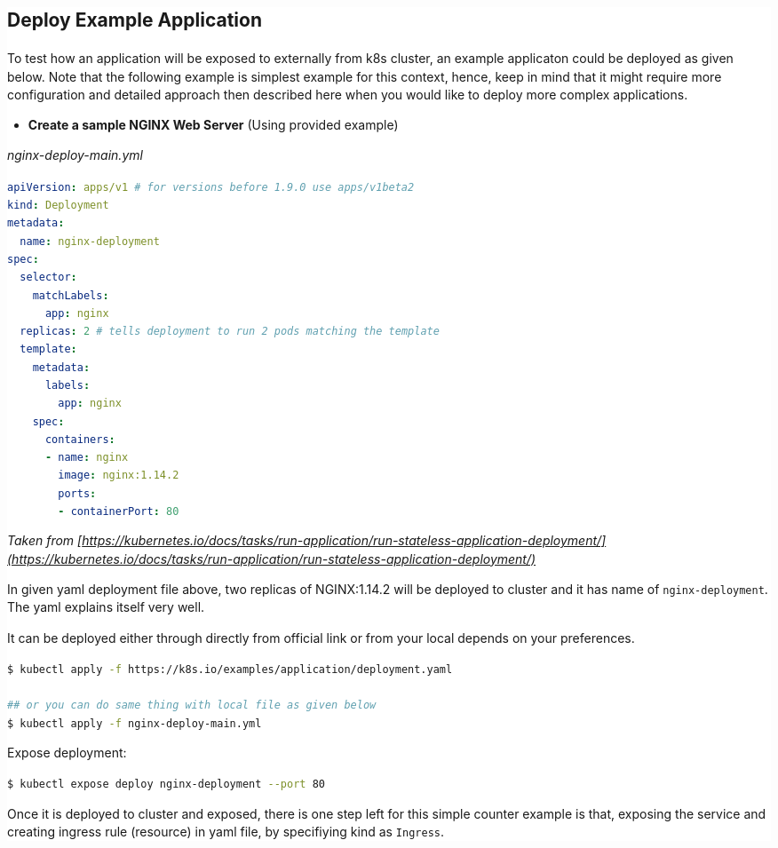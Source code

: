 ## Deploy Example Application

To test how an application will be exposed to externally from k8s cluster, an example applicaton could be deployed as given below. Note that the following example is simplest example for this context, hence, keep in mind that it might require more configuration and detailed approach then described here when you would like to deploy more complex applications. 

- **Create a sample NGINX Web Server** (Using provided example)

*nginx-deploy-main.yml*
  
```yaml 
apiVersion: apps/v1 # for versions before 1.9.0 use apps/v1beta2
kind: Deployment
metadata:
  name: nginx-deployment
spec:
  selector:
    matchLabels:
      app: nginx
  replicas: 2 # tells deployment to run 2 pods matching the template
  template:
    metadata:
      labels:
        app: nginx
    spec:
      containers:
      - name: nginx
        image: nginx:1.14.2
        ports:
        - containerPort: 80
```

*Taken from [https://kubernetes.io/docs/tasks/run-application/run-stateless-application-deployment/](https://kubernetes.io/docs/tasks/run-application/run-stateless-application-deployment/)*

In given yaml deployment file above, two replicas of NGINX:1.14.2 will be deployed to cluster and it has name of `nginx-deployment`. The yaml explains itself very well. 

It can be deployed either through directly from official link or from your local depends on your preferences. 

```bash 
$ kubectl apply -f https://k8s.io/examples/application/deployment.yaml

## or you can do same thing with local file as given below
$ kubectl apply -f nginx-deploy-main.yml
```
Expose deployment: 

```bash 
$ kubectl expose deploy nginx-deployment --port 80
```

Once it is deployed to cluster and exposed, there is one step left for this simple counter example is that, exposing the service and creating ingress rule (resource) in yaml file, by specifiying kind as `Ingress`. 
 